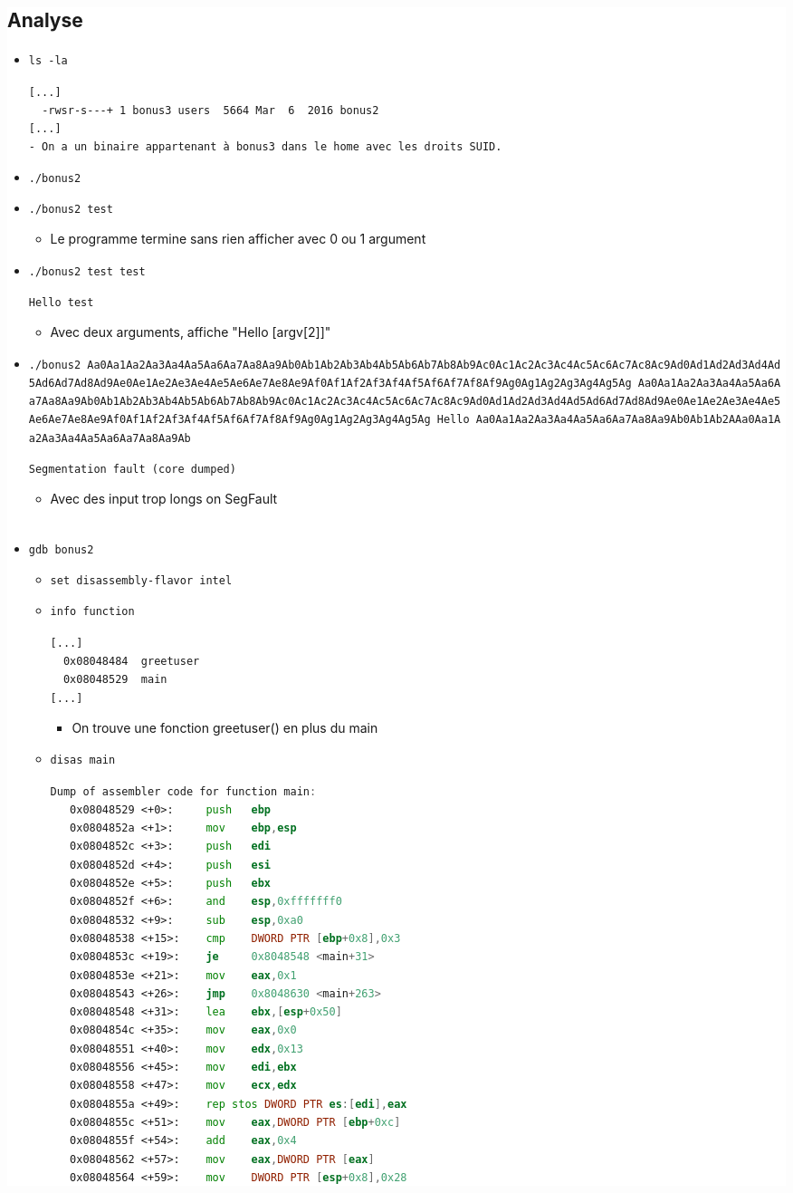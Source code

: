 ## Analyse
- `ls -la`
  ```
  [...]
    -rwsr-s---+ 1 bonus3 users  5664 Mar  6  2016 bonus2
  [...]
  - On a un binaire appartenant à bonus3 dans le home avec les droits SUID.

- `./bonus2`
- `./bonus2 test`
  ```
  ```
  - Le programme termine sans rien afficher avec 0 ou 1 argument
- `./bonus2 test test`
  ```
  Hello test
  ```
  - Avec deux arguments, affiche "Hello [argv[2]]"

- `./bonus2 Aa0Aa1Aa2Aa3Aa4Aa5Aa6Aa7Aa8Aa9Ab0Ab1Ab2Ab3Ab4Ab5Ab6Ab7Ab8Ab9Ac0Ac1Ac2Ac3Ac4Ac5Ac6Ac7Ac8Ac9Ad0Ad1Ad2Ad3Ad4Ad5Ad6Ad7Ad8Ad9Ae0Ae1Ae2Ae3Ae4Ae5Ae6Ae7Ae8Ae9Af0Af1Af2Af3Af4Af5Af6Af7Af8Af9Ag0Ag1Ag2Ag3Ag4Ag5Ag Aa0Aa1Aa2Aa3Aa4Aa5Aa6Aa7Aa8Aa9Ab0Ab1Ab2Ab3Ab4Ab5Ab6Ab7Ab8Ab9Ac0Ac1Ac2Ac3Ac4Ac5Ac6Ac7Ac8Ac9Ad0Ad1Ad2Ad3Ad4Ad5Ad6Ad7Ad8Ad9Ae0Ae1Ae2Ae3Ae4Ae5Ae6Ae7Ae8Ae9Af0Af1Af2Af3Af4Af5Af6Af7Af8Af9Ag0Ag1Ag2Ag3Ag4Ag5Ag
Hello Aa0Aa1Aa2Aa3Aa4Aa5Aa6Aa7Aa8Aa9Ab0Ab1Ab2AAa0Aa1Aa2Aa3Aa4Aa5Aa6Aa7Aa8Aa9Ab`
  ```
  Segmentation fault (core dumped)
  ```
  - Avec des input trop longs on SegFault<br/><br/>
- `gdb bonus2`
  - `set disassembly-flavor intel`
  - `info function`
    ```
    [...]
      0x08048484  greetuser
      0x08048529  main
    [...]
    ```
    - On trouve une fonction greetuser() en plus du main

  - `disas main`
    ```asm
    Dump of assembler code for function main:
       0x08048529 <+0>:     push   ebp
       0x0804852a <+1>:     mov    ebp,esp
       0x0804852c <+3>:     push   edi
       0x0804852d <+4>:     push   esi
       0x0804852e <+5>:     push   ebx
       0x0804852f <+6>:     and    esp,0xfffffff0
       0x08048532 <+9>:     sub    esp,0xa0
       0x08048538 <+15>:    cmp    DWORD PTR [ebp+0x8],0x3
       0x0804853c <+19>:    je     0x8048548 <main+31>
       0x0804853e <+21>:    mov    eax,0x1
       0x08048543 <+26>:    jmp    0x8048630 <main+263>
       0x08048548 <+31>:    lea    ebx,[esp+0x50]
       0x0804854c <+35>:    mov    eax,0x0
       0x08048551 <+40>:    mov    edx,0x13
       0x08048556 <+45>:    mov    edi,ebx
       0x08048558 <+47>:    mov    ecx,edx
       0x0804855a <+49>:    rep stos DWORD PTR es:[edi],eax
       0x0804855c <+51>:    mov    eax,DWORD PTR [ebp+0xc]
       0x0804855f <+54>:    add    eax,0x4
       0x08048562 <+57>:    mov    eax,DWORD PTR [eax]
       0x08048564 <+59>:    mov    DWORD PTR [esp+0x8],0x28
  ```